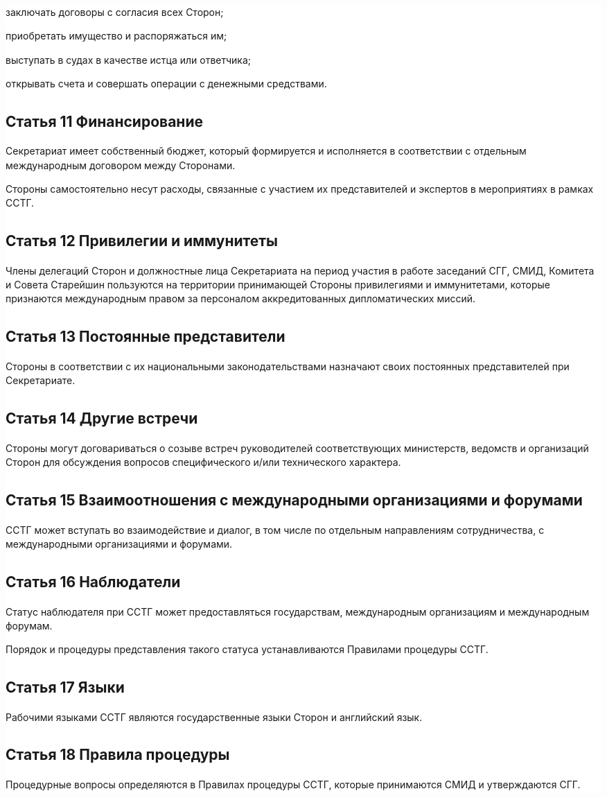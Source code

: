 заключать договоры с согласия всех Сторон;

приобретать имущество и распоряжаться им;

выступать в судах в качестве истца или ответчика;

открывать счета и совершать операции с денежными средствами.

## Статья 11 Финансирование

Секретариат имеет собственный бюджет, который формируется и исполняется в соответствии с отдельным международным договором между Сторонами.

Стороны самостоятельно несут расходы, связанные с участием их представителей и экспертов в мероприятиях в рамках ССТГ.

## Статья 12 Привилегии и иммунитеты

Члены делегаций Сторон и должностные лица Секретариата на период участия в работе заседаний СГГ, СМИД, Комитета и Совета Старейшин пользуются на территории принимающей Стороны привилегиями и иммунитетами, которые признаются международным правом за персоналом аккредитованных дипломатических миссий.

## Статья 13 Постоянные представители

Стороны в соответствии с их национальными законодательствами назначают своих постоянных представителей при Секретариате.

## Статья 14 Другие встречи

Стороны могут договариваться о созыве встреч руководителей соответствующих министерств, ведомств и организаций Сторон для обсуждения вопросов специфического и/или технического характера.

## Статья 15 Взаимоотношения с международными организациями и форумами

ССТГ может вступать во взаимодействие и диалог, в том числе по отдельным направлениям сотрудничества, с международными организациями и форумами.

## Статья 16 Наблюдатели

Статус наблюдателя при ССТГ может предоставляться государствам, международным организациям и международным форумам.

Порядок и процедуры представления такого статуса устанавливаются Правилами процедуры ССТГ.

## Статья 17 Языки

Рабочими языками ССТГ являются государственные языки Сторон и английский язык.

## Статья 18 Правила процедуры

Процедурные вопросы определяются в Правилах процедуры ССТГ, которые принимаются СМИД и утверждаются СГГ.
